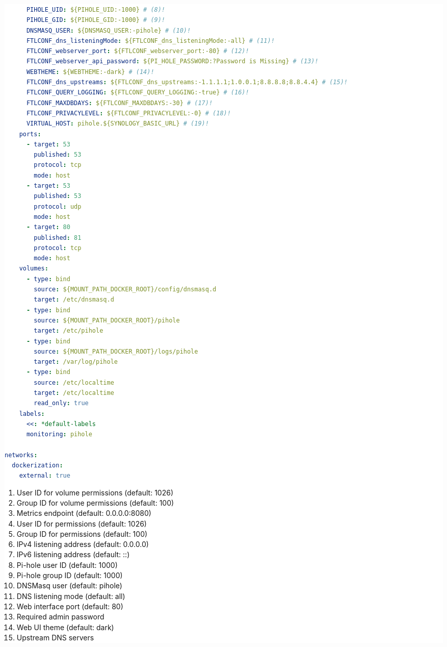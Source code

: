 ```yaml linenums="1" title="hosting.yml"
      PIHOLE_UID: ${PIHOLE_UID:-1000} # (8)!
      PIHOLE_GID: ${PIHOLE_GID:-1000} # (9)!
      DNSMASQ_USER: ${DNSMASQ_USER:-pihole} # (10)!
      FTLCONF_dns_listeningMode: ${FTLCONF_dns_listeningMode:-all} # (11)!
      FTLCONF_webserver_port: ${FTLCONF_webserver_port:-80} # (12)!
      FTLCONF_webserver_api_password: ${PI_HOLE_PASSWORD:?Password is Missing} # (13)!
      WEBTHEME: ${WEBTHEME:-dark} # (14)!
      FTLCONF_dns_upstreams: ${FTLCONF_dns_upstreams:-1.1.1.1;1.0.0.1;8.8.8.8;8.8.4.4} # (15)!
      FTLCONF_QUERY_LOGGING: ${FTLCONF_QUERY_LOGGING:-true} # (16)!
      FTLCONF_MAXDBDAYS: ${FTLCONF_MAXDBDAYS:-30} # (17)!
      FTLCONF_PRIVACYLEVEL: ${FTLCONF_PRIVACYLEVEL:-0} # (18)!
      VIRTUAL_HOST: pihole.${SYNOLOGY_BASIC_URL} # (19)!
    ports:
      - target: 53
        published: 53
        protocol: tcp
        mode: host
      - target: 53
        published: 53
        protocol: udp
        mode: host
      - target: 80
        published: 81
        protocol: tcp
        mode: host
    volumes:
      - type: bind
        source: ${MOUNT_PATH_DOCKER_ROOT}/config/dnsmasq.d
        target: /etc/dnsmasq.d
      - type: bind
        source: ${MOUNT_PATH_DOCKER_ROOT}/pihole
        target: /etc/pihole
      - type: bind
        source: ${MOUNT_PATH_DOCKER_ROOT}/logs/pihole
        target: /var/log/pihole
      - type: bind
        source: /etc/localtime
        target: /etc/localtime
        read_only: true
    labels:
      <<: *default-labels
      monitoring: pihole

networks:
  dockerization:
    external: true
```

1. User ID for volume permissions (default: 1026)
2. Group ID for volume permissions (default: 100)
3. Metrics endpoint (default: 0.0.0.0:8080)
4. User ID for permissions (default: 1026)
5. Group ID for permissions (default: 100)
6. IPv4 listening address (default: 0.0.0.0)
7. IPv6 listening address (default: ::)
8. Pi-hole user ID (default: 1000)
9. Pi-hole group ID (default: 1000)
10. DNSMasq user (default: pihole)
11. DNS listening mode (default: all)
12. Web interface port (default: 80)
13. Required admin password
14. Web UI theme (default: dark)
15. Upstream DNS servers